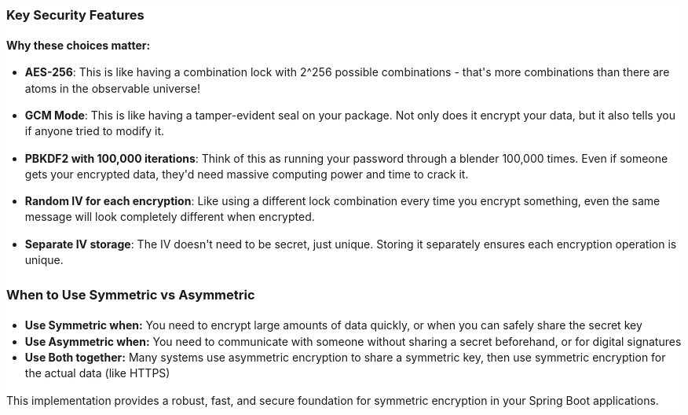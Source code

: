 
### Key Security Features

**Why these choices matter:**

- **AES-256**: This is like having a combination lock with 2^256 possible combinations - that's more combinations than there are atoms in the observable universe!

- **GCM Mode**: This is like having a tamper-evident seal on your package. Not only does it encrypt your data, but it also tells you if anyone tried to modify it.

- **PBKDF2 with 100,000 iterations**: Think of this as running your password through a blender 100,000 times. Even if someone gets your encrypted data, they'd need massive computing power and time to crack it.

- **Random IV for each encryption**: Like using a different lock combination every time you encrypt something, even the same message will look completely different when encrypted.

- **Separate IV storage**: The IV doesn't need to be secret, just unique. Storing it separately ensures each encryption operation is unique.

### When to Use Symmetric vs Asymmetric

- **Use Symmetric when:** You need to encrypt large amounts of data quickly, or when you can safely share the secret key
- **Use Asymmetric when:** You need to communicate with someone without sharing a secret beforehand, or for digital signatures
- **Use Both together:** Many systems use asymmetric encryption to share a symmetric key, then use symmetric encryption for the actual data (like HTTPS)

This implementation provides a robust, fast, and secure foundation for symmetric encryption in your Spring Boot applications.
